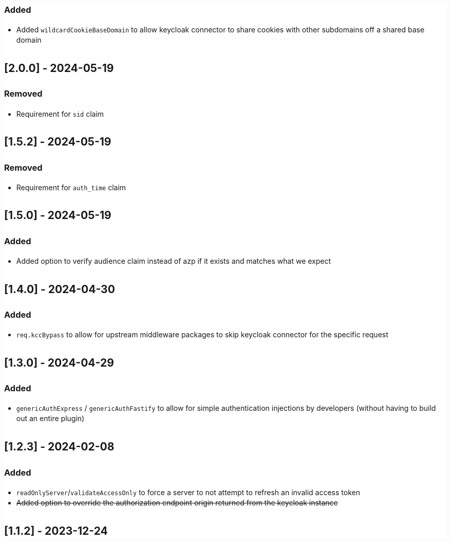 ### Added

- Added `wildcardCookieBaseDomain` to allow keycloak connector to share cookies with other subdomains off a shared base domain

## [2.0.0] - 2024-05-19

### Removed

- Requirement for `sid` claim

## [1.5.2] - 2024-05-19

### Removed

- Requirement for `auth_time` claim

## [1.5.0] - 2024-05-19

### Added

- Added option to verify audience claim instead of azp if it exists and matches what we expect

## [1.4.0] - 2024-04-30

### Added

- `req.kccBypass` to allow for upstream middleware packages to skip keycloak connector for the specific request

## [1.3.0] - 2024-04-29

### Added

- `genericAuthExpress` / `genericAuthFastify` to allow for simple authentication injections by developers (without having to build out an entire plugin)

## [1.2.3] - 2024-02-08

### Added

- `readOnlyServer`/`validateAccessOnly` to force a server to not attempt to refresh an invalid access token
- ~~Added option to override the authorization endpoint origin returned from the keycloak instance~~

## [1.1.2] - 2023-12-24
